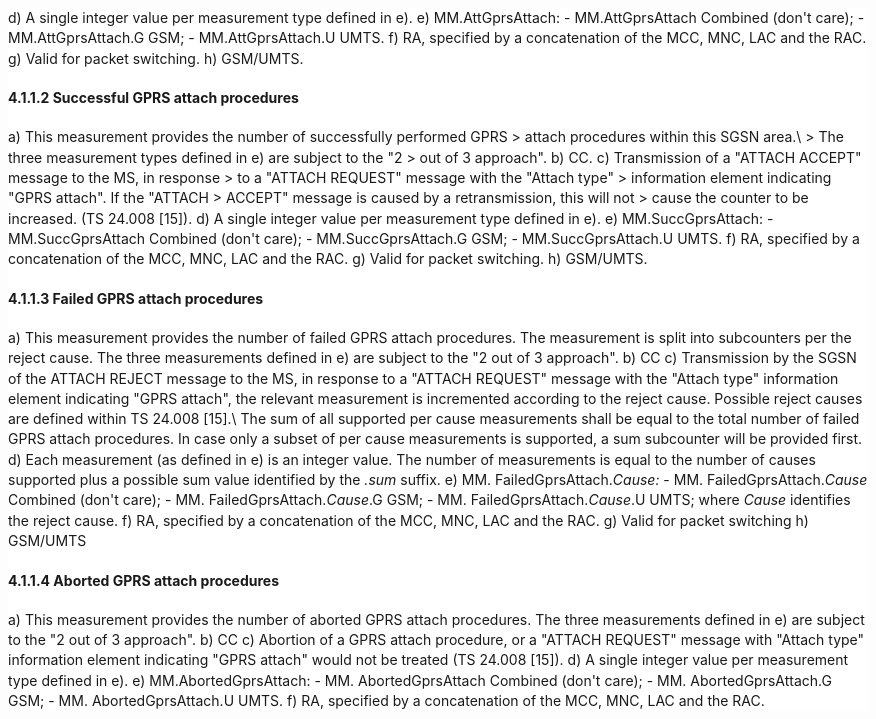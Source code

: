 d) A single integer value per measurement type defined in e).
e) MM.AttGprsAttach:
\- MM.AttGprsAttach Combined (don\'t care);
\- MM.AttGprsAttach.G GSM;
\- MM.AttGprsAttach.U UMTS.
f) RA, specified by a concatenation of the MCC, MNC, LAC and the RAC.
g) Valid for packet switching.
h) GSM/UMTS.
#### 4.1.1.2 Successful GPRS attach procedures
a) This measurement provides the number of successfully performed GPRS >
attach procedures within this SGSN area.\ > The three measurement types
defined in e) are subject to the \"2 > out of 3 approach\".
b) CC.
c) Transmission of a \"ATTACH ACCEPT\" message to the MS, in response > to a
\"ATTACH REQUEST\" message with the \"Attach type\" > information element
indicating \"GPRS attach\". If the \"ATTACH > ACCEPT\" message is caused by a
retransmission, this will not > cause the counter to be increased. (TS 24.008
[15]).
d) A single integer value per measurement type defined in e).
e) MM.SuccGprsAttach:
\- MM.SuccGprsAttach Combined (don\'t care);
\- MM.SuccGprsAttach.G GSM;
\- MM.SuccGprsAttach.U UMTS.
f) RA, specified by a concatenation of the MCC, MNC, LAC and the RAC.
g) Valid for packet switching.
h) GSM/UMTS.
#### 4.1.1.3 Failed GPRS attach procedures
a) This measurement provides the number of failed GPRS attach procedures. The
measurement is split into subcounters per the reject cause. The three
measurements defined in e) are subject to the \"2 out of 3 approach\".
b) CC
c) Transmission by the SGSN of the ATTACH REJECT message to the MS, in
response to a \"ATTACH REQUEST\" message with the \"Attach type\" information
element indicating \"GPRS attach\", the relevant measurement is incremented
according to the reject cause. Possible reject causes are defined within TS
24.008 [15].\ The sum of all supported per cause measurements shall be equal
to the total number of failed GPRS attach procedures. In case only a subset of
per cause measurements is supported, a sum subcounter will be provided first.
d) Each measurement (as defined in e) is an integer value. The number of
measurements is equal to the number of causes supported plus a possible sum
value identified by the _.sum_ suffix.
e) MM. FailedGprsAttach._Cause:_
\- MM. FailedGprsAttach._Cause_ Combined (don\'t care);
\- MM. FailedGprsAttach._Cause_.G GSM;
\- MM. FailedGprsAttach._Cause_.U UMTS;
where _Cause_ identifies the reject cause.
f) RA, specified by a concatenation of the MCC, MNC, LAC and the RAC.
g) Valid for packet switching
h) GSM/UMTS
#### 4.1.1.4 Aborted GPRS attach procedures
a) This measurement provides the number of aborted GPRS attach procedures. The
three measurements defined in e) are subject to the \"2 out of 3 approach\".
b) CC
c) Abortion of a GPRS attach procedure, or a \"ATTACH REQUEST\" message with
\"Attach type\" information element indicating \"GPRS attach\" would not be
treated (TS 24.008 [15]).
d) A single integer value per measurement type defined in e).
e) MM.AbortedGprsAttach:
\- MM. AbortedGprsAttach Combined (don\'t care);
\- MM. AbortedGprsAttach.G GSM;
\- MM. AbortedGprsAttach.U UMTS.
f) RA, specified by a concatenation of the MCC, MNC, LAC and the RAC.